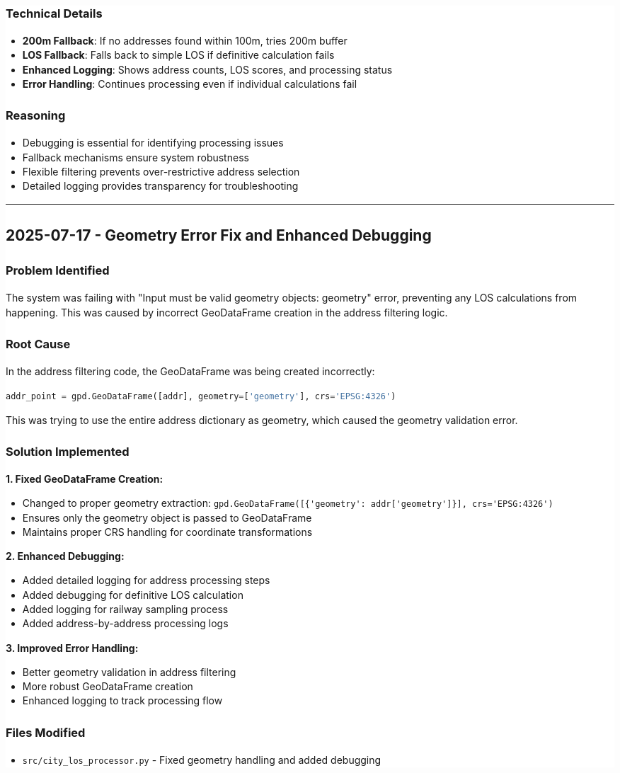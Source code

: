 ### Technical Details
- **200m Fallback**: If no addresses found within 100m, tries 200m buffer
- **LOS Fallback**: Falls back to simple LOS if definitive calculation fails
- **Enhanced Logging**: Shows address counts, LOS scores, and processing status
- **Error Handling**: Continues processing even if individual calculations fail

### Reasoning
- Debugging is essential for identifying processing issues
- Fallback mechanisms ensure system robustness
- Flexible filtering prevents over-restrictive address selection
- Detailed logging provides transparency for troubleshooting

---

## 2025-07-17 - Geometry Error Fix and Enhanced Debugging

### Problem Identified
The system was failing with "Input must be valid geometry objects: geometry" error, preventing any LOS calculations from happening. This was caused by incorrect GeoDataFrame creation in the address filtering logic.

### Root Cause
In the address filtering code, the GeoDataFrame was being created incorrectly:
```python
addr_point = gpd.GeoDataFrame([addr], geometry=['geometry'], crs='EPSG:4326')
```

This was trying to use the entire address dictionary as geometry, which caused the geometry validation error.

### Solution Implemented

**1. Fixed GeoDataFrame Creation:**
- Changed to proper geometry extraction: `gpd.GeoDataFrame([{'geometry': addr['geometry']}], crs='EPSG:4326')`
- Ensures only the geometry object is passed to GeoDataFrame
- Maintains proper CRS handling for coordinate transformations

**2. Enhanced Debugging:**
- Added detailed logging for address processing steps
- Added debugging for definitive LOS calculation
- Added logging for railway sampling process
- Added address-by-address processing logs

**3. Improved Error Handling:**
- Better geometry validation in address filtering
- More robust GeoDataFrame creation
- Enhanced logging to track processing flow

### Files Modified
- `src/city_los_processor.py` - Fixed geometry handling and added debugging
